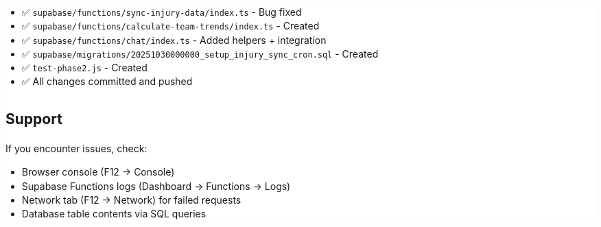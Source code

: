 - ✅ `supabase/functions/sync-injury-data/index.ts` - Bug fixed
- ✅ `supabase/functions/calculate-team-trends/index.ts` - Created
- ✅ `supabase/functions/chat/index.ts` - Added helpers + integration
- ✅ `supabase/migrations/20251030000000_setup_injury_sync_cron.sql` - Created
- ✅ `test-phase2.js` - Created
- ✅ All changes committed and pushed

## Support

If you encounter issues, check:
- Browser console (F12 → Console)
- Supabase Functions logs (Dashboard → Functions → Logs)
- Network tab (F12 → Network) for failed requests
- Database table contents via SQL queries
